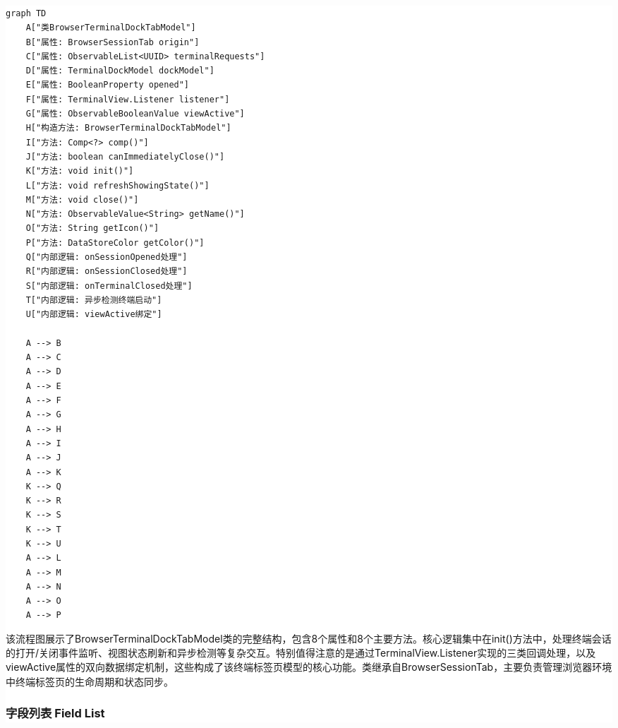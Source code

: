 ```mermaid
graph TD
    A["类BrowserTerminalDockTabModel"]
    B["属性: BrowserSessionTab origin"]
    C["属性: ObservableList<UUID> terminalRequests"]
    D["属性: TerminalDockModel dockModel"]
    E["属性: BooleanProperty opened"]
    F["属性: TerminalView.Listener listener"]
    G["属性: ObservableBooleanValue viewActive"]
    H["构造方法: BrowserTerminalDockTabModel"]
    I["方法: Comp<?> comp()"]
    J["方法: boolean canImmediatelyClose()"]
    K["方法: void init()"]
    L["方法: void refreshShowingState()"]
    M["方法: void close()"]
    N["方法: ObservableValue<String> getName()"]
    O["方法: String getIcon()"]
    P["方法: DataStoreColor getColor()"]
    Q["内部逻辑: onSessionOpened处理"]
    R["内部逻辑: onSessionClosed处理"]
    S["内部逻辑: onTerminalClosed处理"]
    T["内部逻辑: 异步检测终端启动"]
    U["内部逻辑: viewActive绑定"]

    A --> B
    A --> C
    A --> D
    A --> E
    A --> F
    A --> G
    A --> H
    A --> I
    A --> J
    A --> K
    K --> Q
    K --> R
    K --> S
    K --> T
    K --> U
    A --> L
    A --> M
    A --> N
    A --> O
    A --> P
```

该流程图展示了BrowserTerminalDockTabModel类的完整结构，包含8个属性和8个主要方法。核心逻辑集中在init()方法中，处理终端会话的打开/关闭事件监听、视图状态刷新和异步检测等复杂交互。特别值得注意的是通过TerminalView.Listener实现的三类回调处理，以及viewActive属性的双向数据绑定机制，这些构成了该终端标签页模型的核心功能。类继承自BrowserSessionTab，主要负责管理浏览器环境中终端标签页的生命周期和状态同步。

### 字段列表 Field List
